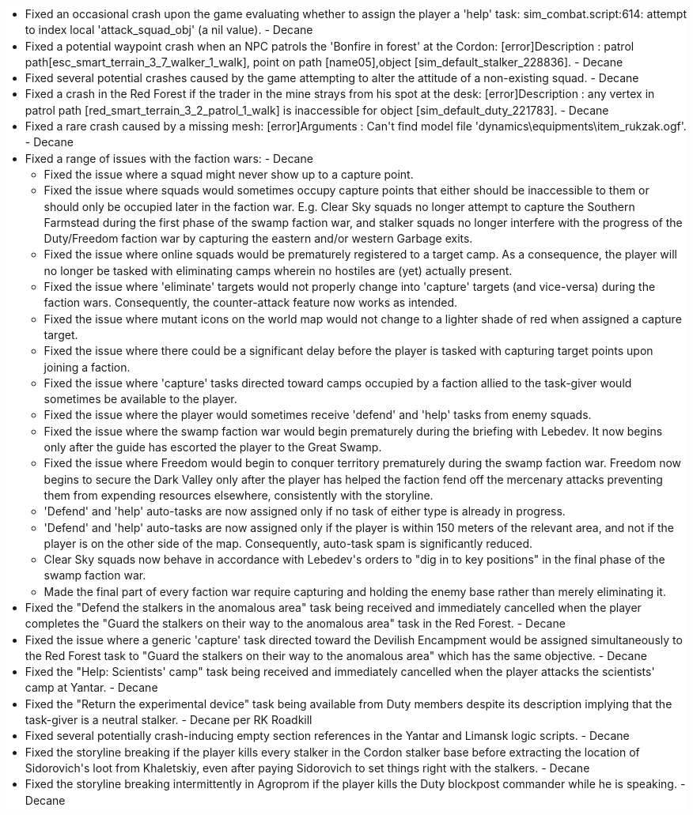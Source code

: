 + Fixed an occasional crash upon the game evaluating whether to assign the player a 'help' task: sim_combat.script:614: attempt to index local 'attack_squad_obj' (a nil value). - Decane
+ Fixed a potential waypoint crash when an NPC patrols the 'Bonfire in forest' at the Cordon: [error]Description : patrol path[esc_smart_terrain_3_7_walker_1_walk], point on path [name05],object [sim_default_stalker_228836]. - Decane
+ Fixed several potential crashes caused by the game attempting to alter the attitude of a non-existing squad. - Decane
+ Fixed a crash in the Red Forest if the trader in the mine strays from his spot at the desk: [error]Description : any vertex in patrol path [red_smart_terrain_3_2_patrol_1_walk] is inaccessible for object [sim_default_duty_221783]. - Decane
+ Fixed a rare crash caused by a missing mesh: [error]Arguments : Can't find model file 'dynamics\equipments\item_rukzak.ogf'. - Decane
+ Fixed a range of issues with the faction wars: - Decane
  + Fixed the issue where a squad might never show up to a capture point.
  + Fixed the issue where squads would sometimes occupy capture points that either should be inaccessible to them or should only be occupied later in the faction war. E.g. Clear Sky squads no longer attempt to capture the Southern Farmstead during the first phase of the swamp faction war, and stalker squads no longer interfere with the progress of the Duty/Freedom faction war by capturing the eastern and/or western Garbage exits.
  + Fixed the issue where online squads would be prematurely registered to a target camp. As a consequence, the player will no longer be tasked with eliminating camps wherein no hostiles are (yet) actually present.
  + Fixed the issue where 'eliminate' targets would not properly change into 'capture' targets (and vice-versa) during the faction wars. Consequently, the counter-attack feature now works as intended.
  + Fixed the issue where mutant icons on the world map would not change to a lighter shade of red when assigned a capture target.
  + Fixed the issue where there could be a significant delay before the player is tasked with capturing target points upon joining a faction.
  + Fixed the issue where 'capture' tasks directed toward camps occupied by a faction allied to the task-giver would sometimes be available to the player.
  + Fixed the issue where the player would sometimes receive 'defend' and 'help' tasks from enemy squads.
  + Fixed the issue where the swamp faction war would begin prematurely during the briefing with Lebedev. It now begins only after the guide has escorted the player to the Great Swamp.
  + Fixed the issue where Freedom would begin to conquer territory prematurely during the swamp faction war. Freedom now begins to secure the Dark Valley only after the player has helped the faction fend off the mercenary attacks preventing them from expending resources elsewhere, consistently with the storyline.
  + 'Defend' and 'help' auto-tasks are now assigned only if no task of either type is already in progress.
  + 'Defend' and 'help' auto-tasks are now assigned only if the player is within 150 meters of the relevant area, and not if the player is on the other side of the map. Consequently, auto-task spam is significantly reduced.
  + Clear Sky squads now behave in accordance with Lebedev's orders to "dig in to key positions" in the final phase of the swamp faction war.
  + Made the final part of every faction war require capturing and holding the enemy base rather than merely eliminating it.
+ Fixed the "Defend the stalkers in the anomalous area" task being received and immediately cancelled when the player completes the "Guard the stalkers on their way to the anomalous area" task in the Red Forest. - Decane
+ Fixed the issue where a generic 'capture' task directed toward the Devilish Encampment would be assigned simultaneously to the Red Forest task to "Guard the stalkers on their way to the anomalous area" which has the same objective. - Decane
+ Fixed the "Help: Scientists' camp" task being received and immediately cancelled when the player attacks the scientists' camp at Yantar. - Decane
+ Fixed the "Return the experimental device" task being available from Duty members despite its description implying that the task-giver is a neutral stalker. - Decane per RK Roadkill
+ Fixed several potentially crash-inducing empty section references in the Yantar and Limansk logic scripts. - Decane
+ Fixed the storyline breaking if the player kills every stalker in the Cordon stalker base before extracting the location of Sidorovich's loot from Khaletskiy, even after paying Sidorovich to set things right with the stalkers. - Decane
+ Fixed the storyline breaking intermittently in Agroprom if the player kills the Duty blockpost commander while he is speaking. - Decane